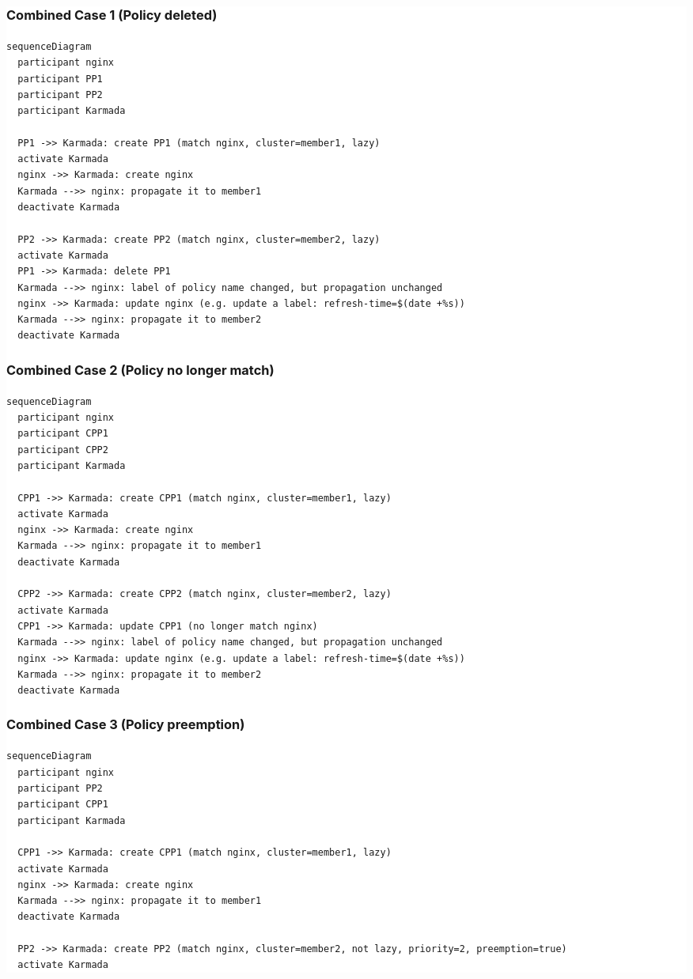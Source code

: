 ### Combined Case 1 (Policy deleted)

```mermaid
sequenceDiagram
  participant nginx
  participant PP1
  participant PP2
  participant Karmada

  PP1 ->> Karmada: create PP1 (match nginx, cluster=member1, lazy)
  activate Karmada
  nginx ->> Karmada: create nginx
  Karmada -->> nginx: propagate it to member1
  deactivate Karmada
  
  PP2 ->> Karmada: create PP2 (match nginx, cluster=member2, lazy)
  activate Karmada
  PP1 ->> Karmada: delete PP1
  Karmada -->> nginx: label of policy name changed, but propagation unchanged
  nginx ->> Karmada: update nginx (e.g. update a label: refresh-time=$(date +%s))
  Karmada -->> nginx: propagate it to member2
  deactivate Karmada
```

### Combined Case 2 (Policy no longer match)

```mermaid
sequenceDiagram
  participant nginx
  participant CPP1
  participant CPP2
  participant Karmada

  CPP1 ->> Karmada: create CPP1 (match nginx, cluster=member1, lazy)
  activate Karmada
  nginx ->> Karmada: create nginx
  Karmada -->> nginx: propagate it to member1
  deactivate Karmada
   
  CPP2 ->> Karmada: create CPP2 (match nginx, cluster=member2, lazy)
  activate Karmada
  CPP1 ->> Karmada: update CPP1 (no longer match nginx)
  Karmada -->> nginx: label of policy name changed, but propagation unchanged
  nginx ->> Karmada: update nginx (e.g. update a label: refresh-time=$(date +%s))
  Karmada -->> nginx: propagate it to member2
  deactivate Karmada
```

### Combined Case 3 (Policy preemption)

```mermaid
sequenceDiagram
  participant nginx
  participant PP2
  participant CPP1
  participant Karmada

  CPP1 ->> Karmada: create CPP1 (match nginx, cluster=member1, lazy)
  activate Karmada
  nginx ->> Karmada: create nginx
  Karmada -->> nginx: propagate it to member1
  deactivate Karmada
   
  PP2 ->> Karmada: create PP2 (match nginx, cluster=member2, not lazy, priority=2, preemption=true)
  activate Karmada
```